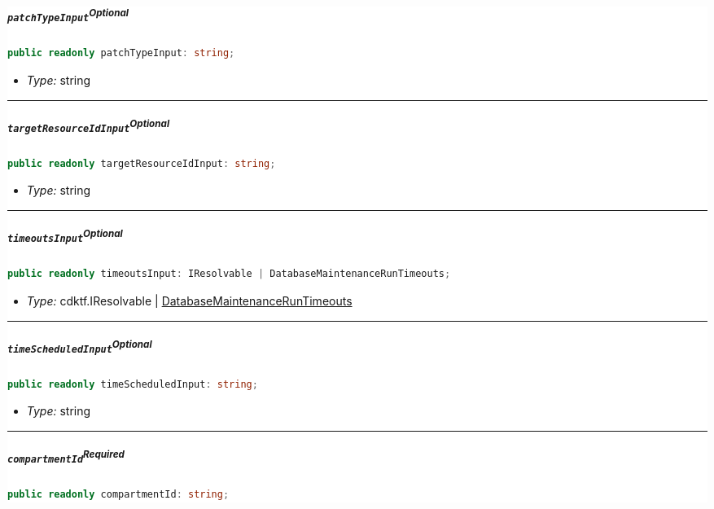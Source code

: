 ##### `patchTypeInput`<sup>Optional</sup> <a name="patchTypeInput" id="rhizo-co-terraform-provider-oci.databaseMaintenanceRun.DatabaseMaintenanceRun.property.patchTypeInput"></a>

```typescript
public readonly patchTypeInput: string;
```

- *Type:* string

---

##### `targetResourceIdInput`<sup>Optional</sup> <a name="targetResourceIdInput" id="rhizo-co-terraform-provider-oci.databaseMaintenanceRun.DatabaseMaintenanceRun.property.targetResourceIdInput"></a>

```typescript
public readonly targetResourceIdInput: string;
```

- *Type:* string

---

##### `timeoutsInput`<sup>Optional</sup> <a name="timeoutsInput" id="rhizo-co-terraform-provider-oci.databaseMaintenanceRun.DatabaseMaintenanceRun.property.timeoutsInput"></a>

```typescript
public readonly timeoutsInput: IResolvable | DatabaseMaintenanceRunTimeouts;
```

- *Type:* cdktf.IResolvable | <a href="#rhizo-co-terraform-provider-oci.databaseMaintenanceRun.DatabaseMaintenanceRunTimeouts">DatabaseMaintenanceRunTimeouts</a>

---

##### `timeScheduledInput`<sup>Optional</sup> <a name="timeScheduledInput" id="rhizo-co-terraform-provider-oci.databaseMaintenanceRun.DatabaseMaintenanceRun.property.timeScheduledInput"></a>

```typescript
public readonly timeScheduledInput: string;
```

- *Type:* string

---

##### `compartmentId`<sup>Required</sup> <a name="compartmentId" id="rhizo-co-terraform-provider-oci.databaseMaintenanceRun.DatabaseMaintenanceRun.property.compartmentId"></a>

```typescript
public readonly compartmentId: string;
```
